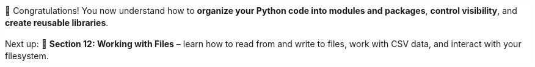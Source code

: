 

🎉 Congratulations! You now understand how to **organize your Python code into modules and packages**, **control visibility**, and **create reusable libraries**.

Next up: 📄 **Section 12: Working with Files** – learn how to read from and write to files, work with CSV data, and interact with your filesystem.
